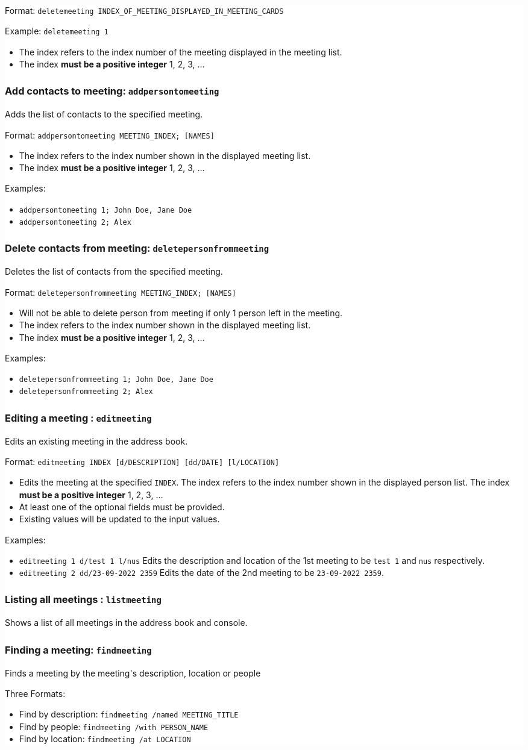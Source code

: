Format: `deletemeeting INDEX_OF_MEETING_DISPLAYED_IN_MEETING_CARDS`

Example: `deletemeeting 1`

* The index refers to the index number of the meeting displayed in the meeting list.
* The index **must be a positive integer** 1, 2, 3, …​

### Add contacts to meeting: `addpersontomeeting`
Adds the list of contacts to the specified meeting.

Format: `addpersontomeeting MEETING_INDEX; [NAMES]`

* The index refers to the index number shown in the displayed meeting list.
* The index **must be a positive integer** 1, 2, 3, …​

Examples: 
* `addpersontomeeting 1; John Doe, Jane Doe`
* `addpersontomeeting 2; Alex`

### Delete contacts from meeting: `deletepersonfrommeeting`
Deletes the list of contacts from the specified meeting.

Format: `deletepersonfrommeeting MEETING_INDEX; [NAMES]`

* Will not be able to delete person from meeting if only 1 person left in the meeting.
* The index refers to the index number shown in the displayed meeting list.
* The index **must be a positive integer** 1, 2, 3, …​

Examples:
* `deletepersonfrommeeting 1; John Doe, Jane Doe`
* `deletepersonfrommeeting 2; Alex`

### Editing a meeting : `editmeeting`

Edits an existing meeting in the address book.

Format: `editmeeting INDEX [d/DESCRIPTION] [dd/DATE] [l/LOCATION]`

* Edits the meeting at the specified `INDEX`. The index refers to the index number shown in the displayed person list. The index **must be a positive integer** 1, 2, 3, …​
* At least one of the optional fields must be provided.
* Existing values will be updated to the input values.

Examples:
*  `editmeeting 1 d/test 1 l/nus` Edits the description and location of the 1st meeting to be `test 1` and `nus` respectively.
*  `editmeeting 2 dd/23-09-2022 2359` Edits the date of the 2nd meeting to be `23-09-2022 2359`.

### Listing all meetings : `listmeeting`

Shows a list of all meetings in the address book and console.

### Finding a meeting: `findmeeting`

Finds a meeting by the meeting's description, location or people 

Three Formats: 
- Find by description: `findmeeting /named MEETING_TITLE` 
- Find by people: `findmeeting /with PERSON_NAME` 
- Find by location: `findmeeting /at LOCATION`
